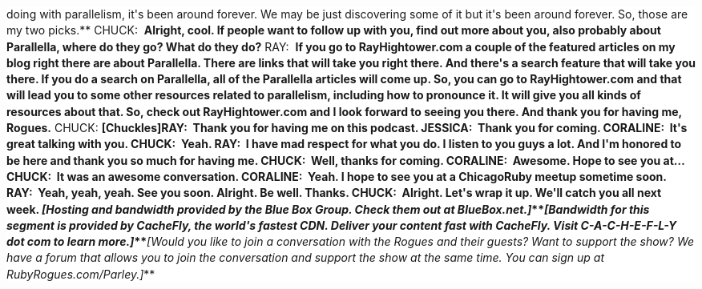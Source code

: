doing with parallelism, it's been around forever. We may be just discovering some of it but it's been around forever. So, those are my two picks.** CHUCK:&nbsp; **Alright, cool. If people want to follow up with you, find out more about you, also probably about Parallella, where do they go? What do they do?** RAY:&nbsp; **If you go to RayHightower.com a couple of the featured articles on my blog right there are about Parallella. There are links that will take you right there. And there's a search feature that will take you there. If you do a search on Parallella, all of the Parallella articles will come up. So, you can go to RayHightower.com and that will lead you to some other resources related to parallelism, including how to pronounce it. It will give you all kinds of resources about that. So, check out RayHightower.com and I look forward to seeing you there. And thank you for having me, Rogues.** CHUCK:&nbsp;**[Chuckles]**RAY:&nbsp; **Thank you for having me on this podcast.** JESSICA:&nbsp; **Thank you for coming.** CORALINE:&nbsp; **It's great talking with you.** CHUCK:&nbsp; **Yeah.** RAY:&nbsp; **I have mad respect for what you do. I listen to you guys a lot. And I'm honored to be here and thank you so much for having me.** CHUCK:&nbsp; **Well, thanks for coming.** CORALINE:&nbsp; **Awesome. Hope to see you at…** CHUCK:&nbsp; **It was an awesome conversation.** CORALINE:&nbsp; **Yeah. I hope to see you at a ChicagoRuby meetup sometime soon.** RAY:&nbsp; **Yeah, yeah, yeah. See you soon. Alright. Be well. Thanks.** CHUCK:&nbsp; **Alright. Let's wrap it up. We'll catch you all next week.** _[Hosting and bandwidth provided by the Blue Box Group. Check them out at BlueBox.net.]_\***\*_[Bandwidth for this segment is provided by CacheFly, the world's fastest CDN. Deliver your content fast with CacheFly. Visit C-A-C-H-E-F-L-Y dot com to learn more.]_\*\***_[Would you like to join a conversation with the Rogues and their guests? Want to support the show? We have a forum that allows you to join the conversation and support the show at the same time. You can sign up at RubyRogues.com/Parley.]_\*\*
